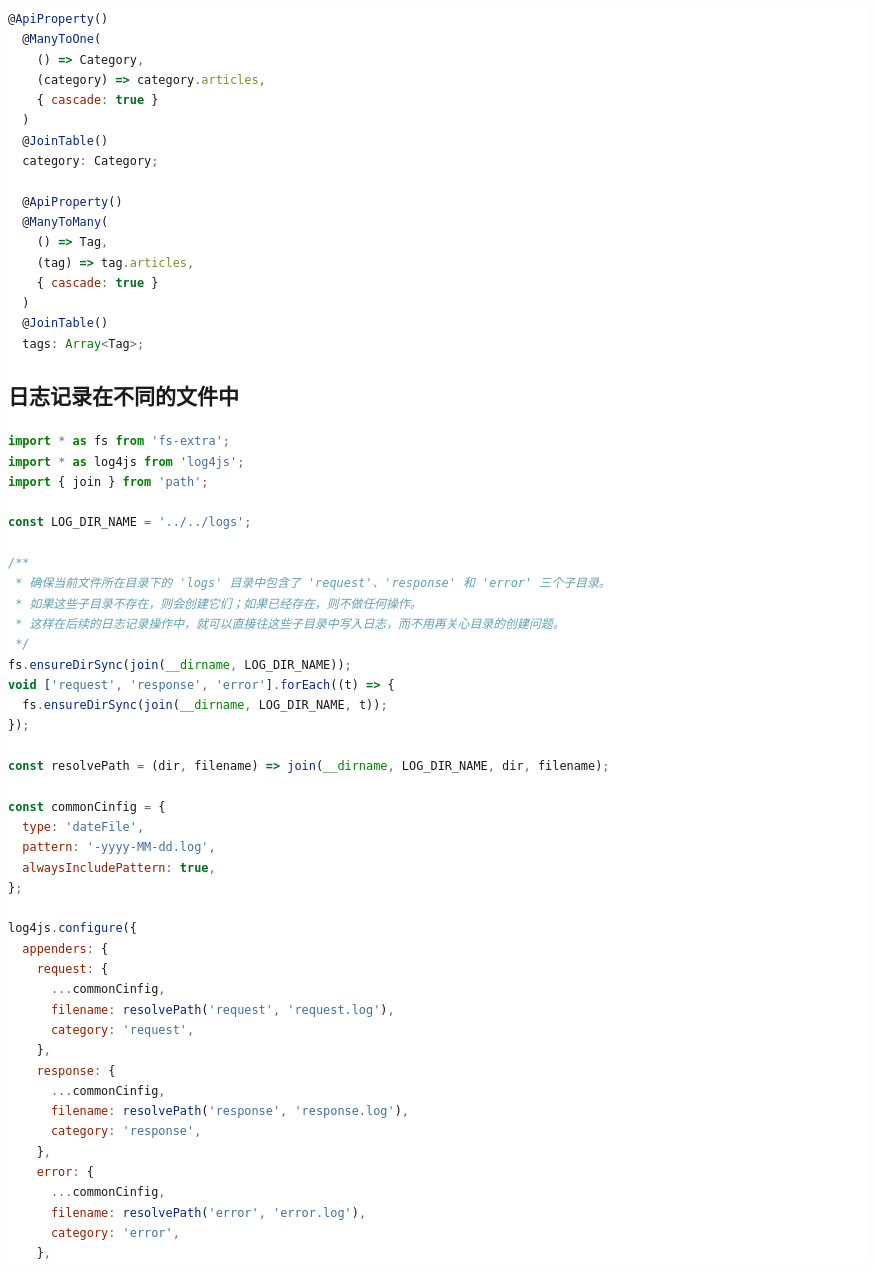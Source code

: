 ```jsx
@ApiProperty()
  @ManyToOne(
    () => Category,
    (category) => category.articles,
    { cascade: true }
  )
  @JoinTable()
  category: Category;

  @ApiProperty()
  @ManyToMany(
    () => Tag,
    (tag) => tag.articles,
    { cascade: true }
  )
  @JoinTable()
  tags: Array<Tag>;
```

## 日志记录在不同的文件中

```jsx
import * as fs from 'fs-extra';
import * as log4js from 'log4js';
import { join } from 'path';

const LOG_DIR_NAME = '../../logs';

/**
 * 确保当前文件所在目录下的 'logs' 目录中包含了 'request'、'response' 和 'error' 三个子目录。
 * 如果这些子目录不存在，则会创建它们；如果已经存在，则不做任何操作。
 * 这样在后续的日志记录操作中，就可以直接往这些子目录中写入日志，而不用再关心目录的创建问题。
 */
fs.ensureDirSync(join(__dirname, LOG_DIR_NAME));
void ['request', 'response', 'error'].forEach((t) => {
  fs.ensureDirSync(join(__dirname, LOG_DIR_NAME, t));
});

const resolvePath = (dir, filename) => join(__dirname, LOG_DIR_NAME, dir, filename);

const commonCinfig = {
  type: 'dateFile',
  pattern: '-yyyy-MM-dd.log',
  alwaysIncludePattern: true,
};

log4js.configure({
  appenders: {
    request: {
      ...commonCinfig,
      filename: resolvePath('request', 'request.log'),
      category: 'request',
    },
    response: {
      ...commonCinfig,
      filename: resolvePath('response', 'response.log'),
      category: 'response',
    },
    error: {
      ...commonCinfig,
      filename: resolvePath('error', 'error.log'),
      category: 'error',
    },
```